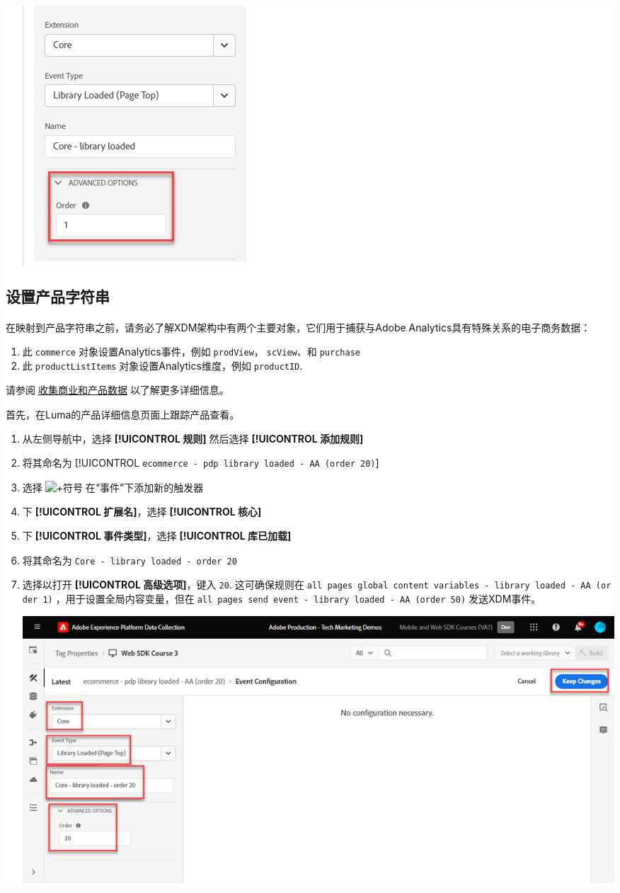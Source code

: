 >![规则顺序](assets/set-up-analytics-sequencing.png)

## 设置产品字符串

在映射到产品字符串之前，请务必了解XDM架构中有两个主要对象，它们用于捕获与Adobe Analytics具有特殊关系的电子商务数据：

1. 此 `commerce` 对象设置Analytics事件，例如 `prodView`， `scView`、和 `purchase`
1. 此 `productListItems` 对象设置Analytics维度，例如 `productID`.

请参阅 [收集商业和产品数据](https://experienceleague.adobe.com/docs/experience-platform/edge/data-collection/collect-commerce-data.html?lang=en) 以了解更多详细信息。


首先，在Luma的产品详细信息页面上跟踪产品查看。

1. 从左侧导航中，选择 **[!UICONTROL 规则]** 然后选择 **[!UICONTROL 添加规则]**
1. 将其命名为  [!UICONTROL `ecommerce - pdp library loaded - AA (order 20)`]
1. 选择 ![+符号](https://spectrum.adobe.com/static/icons/workflow_18/Smock_AddCircle_18_N.svg) 在“事件”下添加新的触发器
1. 下 **[!UICONTROL 扩展名]**，选择 **[!UICONTROL 核心]**
1. 下 **[!UICONTROL 事件类型]**，选择 **[!UICONTROL 库已加载]**
1. 将其命名为 `Core - library loaded - order 20`
1. 选择以打开 **[!UICONTROL 高级选项]**，键入 `20`. 这可确保规则在 `all pages global content variables - library loaded - AA (order 1)` ，用于设置全局内容变量，但在 `all pages send event - library loaded - AA (order 50)` 发送XDM事件。

   ![Analytics XDM规则](assets/set-up-analytics-pdp.png)
